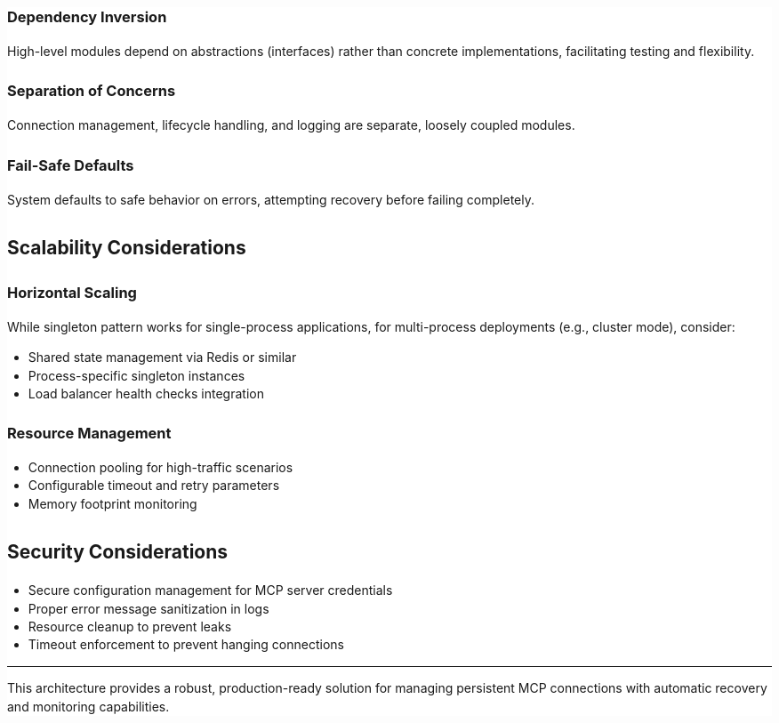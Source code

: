 ### Dependency Inversion
High-level modules depend on abstractions (interfaces) rather than concrete implementations, facilitating testing and flexibility.

### Separation of Concerns
Connection management, lifecycle handling, and logging are separate, loosely coupled modules.

### Fail-Safe Defaults
System defaults to safe behavior on errors, attempting recovery before failing completely.

## Scalability Considerations

### Horizontal Scaling
While singleton pattern works for single-process applications, for multi-process deployments (e.g., cluster mode), consider:
- Shared state management via Redis or similar
- Process-specific singleton instances
- Load balancer health checks integration

### Resource Management
- Connection pooling for high-traffic scenarios
- Configurable timeout and retry parameters
- Memory footprint monitoring

## Security Considerations

- Secure configuration management for MCP server credentials
- Proper error message sanitization in logs
- Resource cleanup to prevent leaks
- Timeout enforcement to prevent hanging connections

---

This architecture provides a robust, production-ready solution for managing persistent MCP connections with automatic recovery and monitoring capabilities.
